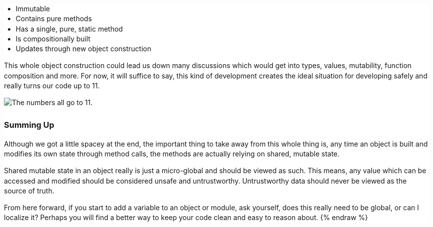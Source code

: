 <ul>
<li>Immutable</li>
<li>Contains pure methods</li>
<li>Has a single, pure, static method</li>
<li>Is compositionally built</li>
<li>Updates through new object construction</li>
</ul>

This whole object construction could lead us down many discussions which would get into types, values, mutability, function composition and more.  For now, it will suffice to say, this kind of development creates the ideal situation for developing safely and really turns our code up to 11.

<img src="http://media.tumblr.com/10430abfede9cebe9776f7de26e302e4/tumblr_inline_muruf3LBUw1qlasi4.gif" alt="The numbers all go to 11." />

<h3>Summing Up</h3>

Although we got a little spacey at the end, the important thing to take away from this whole thing is, any time an object is built and modifies its own state through method calls, the methods are actually relying on shared, mutable state.

Shared mutable state in an object really is just a micro-global and should be viewed as such.  This means, any value which can be accessed and modified should be considered unsafe and untrustworthy.  Untrustworthy data should never be viewed as the source of truth.

From here forward, if you start to add a variable to an object or module, ask yourself, does this really need to be global, or can I localize it?  Perhaps you will find a better way to keep your code clean and easy to reason about.
{% endraw %}
    